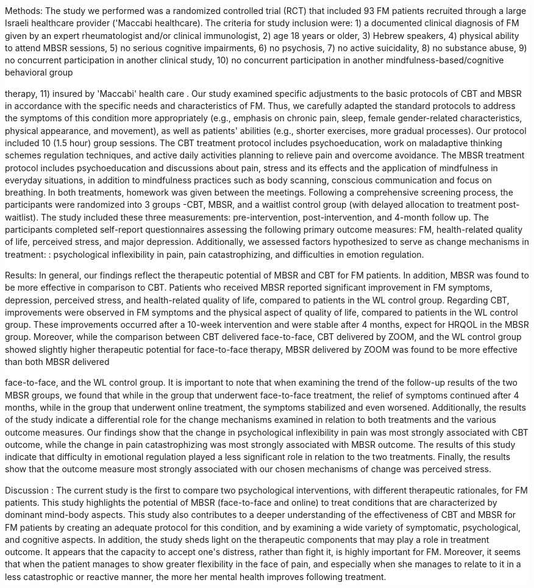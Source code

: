 Methods: The study we performed was a randomized controlled trial (RCT) that included 93 FM patients recruited through a large Israeli healthcare  provider ('Maccabi healthcare). The criteria for study inclusion were: 1) a documented clinical diagnosis of FM given by an expert rheumatologist and/or clinical immunologist, 2) age 18 years or older, 3) Hebrew speakers, 4) physical ability to attend MBSR sessions, 5) no serious cognitive impairments, 6) no psychosis, 7) no active suicidality, 8) no substance abuse, 9) no concurrent participation in another clinical study, 10) no concurrent participation in another mindfulness-based/cognitive behavioral group

therapy, 11) insured by 'Maccabi' health care . Our study examined specific adjustments to the basic protocols of CBT and MBSR in accordance with the specific needs and characteristics of FM. Thus, we carefully adapted the standard protocols to address the symptoms of this condition more appropriately (e.g., emphasis on chronic pain, sleep, female gender-related characteristics, physical appearance, and movement), as well as patients' abilities (e.g., shorter exercises, more gradual  processes).  Our  protocol  included  10  (1.5  hour)  group  sessions.  The  CBT  treatment protocol includes psychoeducation, work  on maladaptive thinking schemes  regulation techniques, and active daily activities planning to relieve pain and overcome avoidance. The MBSR treatment protocol includes psychoeducation and discussions about pain, stress and its effects and the application of mindfulness in everyday situations, in addition to mindfulness practices  such  as  body  scanning,  conscious  communication  and  focus  on  breathing.  In  both treatments, homework was given between the meetings. Following a comprehensive screening process, the participants were randomized into 3 groups -CBT, MBSR, and a waitlist control group  (with  delayed  allocation  to  treatment  post-waitlist).  The  study  included  these  three measurements: pre-intervention,  post-intervention,  and  4-month  follow  up.  The  participants completed self-report questionnaires assessing the following primary outcome measures: FM, health-related quality of life, perceived stress, and major depression. Additionally, we assessed factors hypothesized to serve as change mechanisms in treatment: : psychological inflexibility in pain, pain catastrophizing, and difficulties in emotion regulation.

Results: In general, our findings reflect the therapeutic potential of MBSR and CBT for FM patients. In addition, MBSR was found to be more effective in comparison to CBT. Patients who received  MBSR  reported  significant  improvement  in  FM  symptoms,  depression,  perceived stress,  and  health-related  quality  of  life,  compared  to  patients  in  the  WL  control  group. Regarding CBT, improvements were observed in FM symptoms and the physical aspect of quality of life, compared to patients in the WL control group. These improvements occurred after a 10-week intervention and were stable after 4 months, expect for HRQOL in the MBSR group. Moreover, while the comparison between CBT delivered face-to-face, CBT delivered by ZOOM, and the WL control group showed slightly higher therapeutic potential for face-to-face therapy, MBSR delivered by ZOOM was found to be more effective than both MBSR delivered

face-to-face, and the WL control group. It is important to note that when examining the trend of the follow-up results of the two MBSR groups, we found that while in the group that underwent face-to-face treatment, the relief of symptoms continued after 4 months, while in the group that underwent  online  treatment,  the  symptoms  stabilized  and  even  worsened.  Additionally,  the results of the study indicate a differential role for the change mechanisms examined in relation to both treatments and the various outcome measures. Our findings show that the change in psychological inflexibility in pain was most strongly associated with CBT outcome, while the change in pain catastrophizing was most strongly associated with MBSR outcome. The results of  this  study  indicate  that  difficulty  in  emotional  regulation  played  a  less  significant  role  in relation to the two treatments. Finally, the results show that the outcome measure most strongly associated with our chosen mechanisms of change was perceived stress.

Discussion :  The  current  study  is  the  first  to  compare  two  psychological  interventions,  with different therapeutic rationales, for FM patients. This study highlights the potential of MBSR (face-to-face  and  online)  to  treat  conditions  that  are  characterized  by  dominant  mind-body aspects. This study also contributes to a deeper understanding of the effectiveness of CBT and MBSR for FM patients by creating an adequate protocol for this condition, and by examining a wide variety of symptomatic, psychological, and cognitive aspects. In addition, the study sheds light on the therapeutic components that may play a role in treatment outcome. It appears that the capacity to accept one's distress, rather than fight it, is highly important for FM. Moreover, it  seems  that  when  the  patient  manages  to  show  greater  flexibility  in  the  face  of  pain,  and especially when she manages to relate to it in a less catastrophic or reactive manner, the more her mental health improves following treatment.
